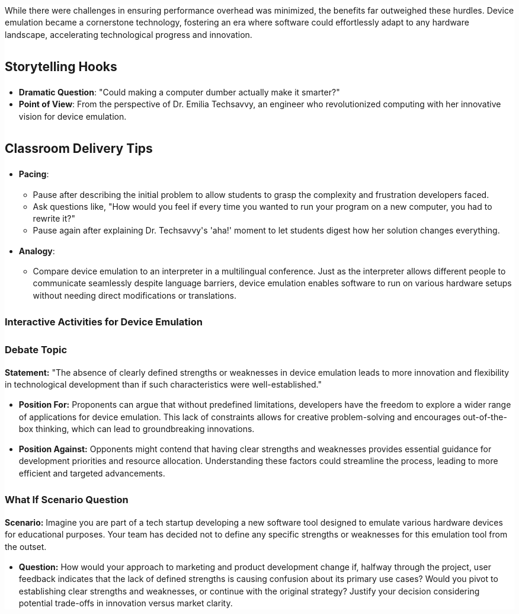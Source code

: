 While there were challenges in ensuring performance overhead was minimized, the benefits far outweighed these hurdles. Device emulation became a cornerstone technology, fostering an era where software could effortlessly adapt to any hardware landscape, accelerating technological progress and innovation.

## Storytelling Hooks

- **Dramatic Question**: "Could making a computer dumber actually make it smarter?"
- **Point of View**: From the perspective of Dr. Emilia Techsavvy, an engineer who revolutionized computing with her innovative vision for device emulation.

## Classroom Delivery Tips

- **Pacing**: 
  - Pause after describing the initial problem to allow students to grasp the complexity and frustration developers faced.
  - Ask questions like, "How would you feel if every time you wanted to run your program on a new computer, you had to rewrite it?"
  - Pause again after explaining Dr. Techsavvy's 'aha!' moment to let students digest how her solution changes everything.

- **Analogy**: 
  - Compare device emulation to an interpreter in a multilingual conference. Just as the interpreter allows different people to communicate seamlessly despite language barriers, device emulation enables software to run on various hardware setups without needing direct modifications or translations.

### Interactive Activities for Device Emulation
### Debate Topic

**Statement:** "The absence of clearly defined strengths or weaknesses in device emulation leads to more innovation and flexibility in technological development than if such characteristics were well-established."

- **Position For:** Proponents can argue that without predefined limitations, developers have the freedom to explore a wider range of applications for device emulation. This lack of constraints allows for creative problem-solving and encourages out-of-the-box thinking, which can lead to groundbreaking innovations.
  
- **Position Against:** Opponents might contend that having clear strengths and weaknesses provides essential guidance for development priorities and resource allocation. Understanding these factors could streamline the process, leading to more efficient and targeted advancements.

### What If Scenario Question

**Scenario:** Imagine you are part of a tech startup developing a new software tool designed to emulate various hardware devices for educational purposes. Your team has decided not to define any specific strengths or weaknesses for this emulation tool from the outset.

- **Question:** How would your approach to marketing and product development change if, halfway through the project, user feedback indicates that the lack of defined strengths is causing confusion about its primary use cases? Would you pivot to establishing clear strengths and weaknesses, or continue with the original strategy? Justify your decision considering potential trade-offs in innovation versus market clarity.